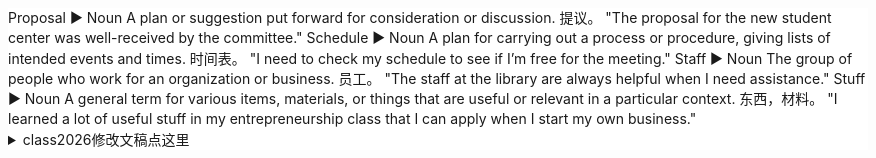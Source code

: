</tr>
<tr>
    <td>Proposal</td>
    <td><span class="speaker" onclick="document.getElementById('audio_Proposal').play();">&#9658;</span><audio id="audio_Proposal"><source src="https://media.merriam-webster.com/audio/prons/en/us/mp3/p/propos01.mp3" type="audio/mpeg"></audio></td>
    <td>Noun</td>
    <td>A plan or suggestion put forward for consideration or discussion.</td>
    <td>提议。</td>
    <td>"The proposal for the new student center was well-received by the committee."</td>
</tr>
<tr>
    <td>Schedule</td>
    <td><span class="speaker" onclick="document.getElementById('audio_Schedule').play();">&#9658;</span><audio id="audio_Schedule"><source src="https://media.merriam-webster.com/audio/prons/en/us/mp3/s/schedu01.mp3" type="audio/mpeg"></audio></td>
    <td>Noun</td>
    <td>A plan for carrying out a process or procedure, giving lists of intended events and times.</td>
    <td>时间表。</td>
    <td>"I need to check my schedule to see if I’m free for the meeting."</td>
</tr>
<tr>
    <td>Staff</td>
    <td><span class="speaker" onclick="document.getElementById('audio_Staff').play();">&#9658;</span><audio id="audio_Staff"><source src="https://media.merriam-webster.com/audio/prons/en/us/mp3/s/staff001.mp3" type="audio/mpeg"></audio></td>
    <td>Noun</td>
    <td>The group of people who work for an organization or business.</td>
    <td>员工。</td>
    <td>"The staff at the library are always helpful when I need assistance."</td>
</tr>
<tr>
    <td>Stuff</td>
    <td><span class="speaker" onclick="document.getElementById('audio_Stuff').play();">&#9658;</span><audio id="audio_Stuff"><source src="https://media.merriam-webster.com/audio/prons/en/us/mp3/s/stuff001.mp3" type="audio/mpeg"></audio></td>
    <td>Noun</td>
    <td>A general term for various items, materials, or things that are useful or relevant in a particular context.</td>
    <td>东西，材料。</td>
    <td>"I learned a lot of useful stuff in my entrepreneurship class that I can apply when I start my own business."</td>
</tr>
    </table>
</body>
</html>


<details><summary>class2026修改文稿点这里</summary></details>

